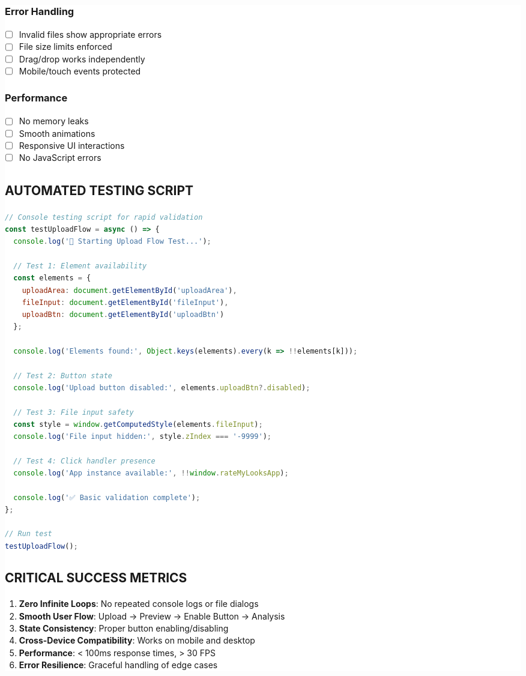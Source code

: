 ### Error Handling
- [ ] Invalid files show appropriate errors
- [ ] File size limits enforced
- [ ] Drag/drop works independently
- [ ] Mobile/touch events protected

### Performance
- [ ] No memory leaks
- [ ] Smooth animations
- [ ] Responsive UI interactions
- [ ] No JavaScript errors

## AUTOMATED TESTING SCRIPT

```javascript
// Console testing script for rapid validation
const testUploadFlow = async () => {
  console.log('🧪 Starting Upload Flow Test...');
  
  // Test 1: Element availability
  const elements = {
    uploadArea: document.getElementById('uploadArea'),
    fileInput: document.getElementById('fileInput'),
    uploadBtn: document.getElementById('uploadBtn')
  };
  
  console.log('Elements found:', Object.keys(elements).every(k => !!elements[k]));
  
  // Test 2: Button state
  console.log('Upload button disabled:', elements.uploadBtn?.disabled);
  
  // Test 3: File input safety
  const style = window.getComputedStyle(elements.fileInput);
  console.log('File input hidden:', style.zIndex === '-9999');
  
  // Test 4: Click handler presence
  console.log('App instance available:', !!window.rateMyLooksApp);
  
  console.log('✅ Basic validation complete');
};

// Run test
testUploadFlow();
```

## CRITICAL SUCCESS METRICS

1. **Zero Infinite Loops**: No repeated console logs or file dialogs
2. **Smooth User Flow**: Upload → Preview → Enable Button → Analysis
3. **State Consistency**: Proper button enabling/disabling
4. **Cross-Device Compatibility**: Works on mobile and desktop
5. **Performance**: < 100ms response times, > 30 FPS
6. **Error Resilience**: Graceful handling of edge cases
